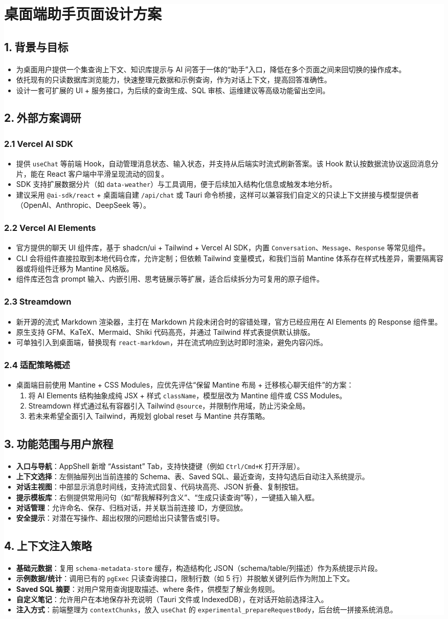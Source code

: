 # 桌面端助手页面设计方案

## 1. 背景与目标
- 为桌面用户提供一个集查询上下文、知识库提示与 AI 问答于一体的“助手”入口，降低在多个页面之间来回切换的操作成本。
- 依托现有的只读数据库浏览能力，快速整理元数据和示例查询，作为对话上下文，提高回答准确性。
- 设计一套可扩展的 UI + 服务接口，为后续的查询生成、SQL 审核、运维建议等高级功能留出空间。

## 2. 外部方案调研
### 2.1 Vercel AI SDK
- 提供 `useChat` 等前端 Hook，自动管理消息状态、输入状态，并支持从后端实时流式刷新答案。该 Hook 默认按数据流协议返回消息分片，能在 React 客户端中平滑呈现流动的回复。
- SDK 支持扩展数据分片（如 `data-weather`）与工具调用，便于后续加入结构化信息或触发本地分析。
- 建议采用 `@ai-sdk/react` + 桌面端自建 `/api/chat` 或 Tauri 命令桥接，这样可以兼容我们自定义的只读上下文拼接与模型提供者（OpenAI、Anthropic、DeepSeek 等）。

### 2.2 Vercel AI Elements
- 官方提供的聊天 UI 组件库，基于 shadcn/ui + Tailwind + Vercel AI SDK，内置 `Conversation`、`Message`、`Response` 等常见组件。
- CLI 会将组件直接拉取到本地代码仓库，允许定制；但依赖 Tailwind 变量模式，和我们当前 Mantine 体系存在样式栈差异，需要隔离容器或将组件迁移为 Mantine 风格版。
- 组件库还包含 prompt 输入、内嵌引用、思考链展示等扩展，适合后续拆分为可复用的原子组件。

### 2.3 Streamdown
- 新开源的流式 Markdown 渲染器，主打在 Markdown 片段未闭合时的容错处理，官方已经应用在 AI Elements 的 Response 组件里。
- 原生支持 GFM、KaTeX、Mermaid、Shiki 代码高亮，并通过 Tailwind 样式表提供默认排版。
- 可单独引入到桌面端，替换现有 `react-markdown`，并在流式响应到达时即时渲染，避免内容闪烁。

### 2.4 适配策略概述
- 桌面端目前使用 Mantine + CSS Modules，应优先评估“保留 Mantine 布局 + 迁移核心聊天组件”的方案：
  1. 将 AI Elements 结构抽象成纯 JSX + 样式 `className`，模型层改为 Mantine 组件或 CSS Modules。
  2. Streamdown 样式通过私有容器引入 Tailwind `@source`，并限制作用域，防止污染全局。
  3. 若未来希望全面引入 Tailwind，再规划 global reset 与 Mantine 共存策略。

## 3. 功能范围与用户旅程
- **入口与导航**：AppShell 新增 “Assistant” Tab，支持快捷键（例如 `Ctrl/Cmd+K` 打开浮层）。
- **上下文选择**：左侧抽屉列出当前连接的 Schema、表、Saved SQL、最近查询，支持勾选后自动注入系统提示。
- **对话主视图**：中部显示消息时间线，支持流式回复、代码块高亮、JSON 折叠、复制按钮。
- **提示模板库**：右侧提供常用问句（如“帮我解释列含义”、“生成只读查询”等），一键插入输入框。
- **对话管理**：允许命名、保存、归档对话，并关联当前连接 ID，方便回放。
- **安全提示**：对潜在写操作、超出权限的问题给出只读警告或引导。

## 4. 上下文注入策略
- **基础元数据**：复用 `schema-metadata-store` 缓存，构造结构化 JSON（schema/table/列描述）作为系统提示片段。
- **示例数据/统计**：调用已有的 `pgExec` 只读查询接口，限制行数（如 5 行）并脱敏关键列后作为附加上下文。
- **Saved SQL 摘要**：对用户常用查询提取描述、where 条件，供模型了解业务规则。
- **自定义笔记**：允许用户在本地保存补充说明（Tauri 文件或 IndexedDB），在对话开始前选择注入。
- **注入方式**：前端整理为 `contextChunks`，放入 `useChat` 的 `experimental_prepareRequestBody`，后台统一拼接系统消息。
